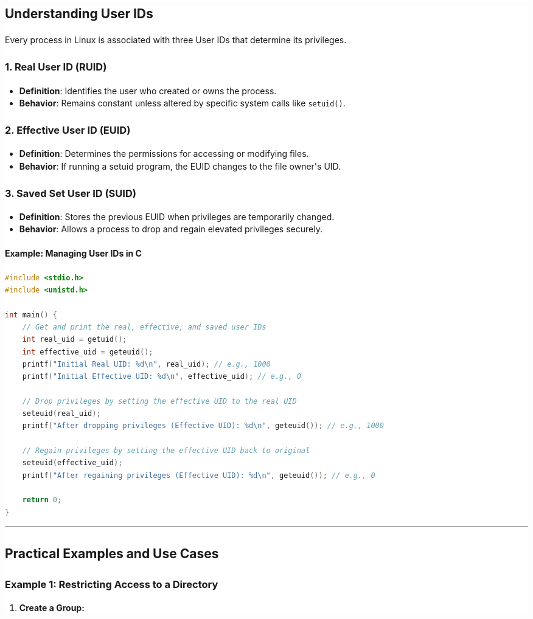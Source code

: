 
## Understanding User IDs

Every process in Linux is associated with three User IDs that determine its privileges.

### 1. Real User ID (RUID)

- **Definition**: Identifies the user who created or owns the process.
- **Behavior**: Remains constant unless altered by specific system calls like `setuid()`.

### 2. Effective User ID (EUID)

- **Definition**: Determines the permissions for accessing or modifying files.
- **Behavior**: If running a setuid program, the EUID changes to the file owner's UID.

### 3. Saved Set User ID (SUID)

- **Definition**: Stores the previous EUID when privileges are temporarily changed.
- **Behavior**: Allows a process to drop and regain elevated privileges securely.

#### Example: Managing User IDs in C

```c
#include <stdio.h>
#include <unistd.h>

int main() {
    // Get and print the real, effective, and saved user IDs
    int real_uid = getuid();
    int effective_uid = geteuid();
    printf("Initial Real UID: %d\n", real_uid); // e.g., 1000
    printf("Initial Effective UID: %d\n", effective_uid); // e.g., 0

    // Drop privileges by setting the effective UID to the real UID 
    seteuid(real_uid); 
    printf("After dropping privileges (Effective UID): %d\n", geteuid()); // e.g., 1000

    // Regain privileges by setting the effective UID back to original
    seteuid(effective_uid);  
    printf("After regaining privileges (Effective UID): %d\n", geteuid()); // e.g., 0

    return 0;
}
```

---

## Practical Examples and Use Cases

### Example 1: Restricting Access to a Directory

1. **Create a Group:**
